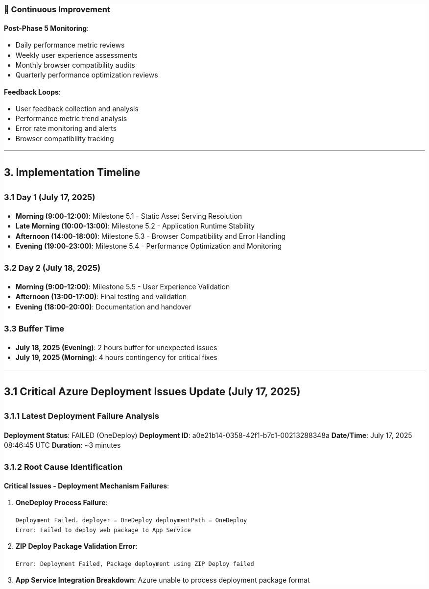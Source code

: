 ### 🔄 Continuous Improvement

**Post-Phase 5 Monitoring**:
- Daily performance metric reviews
- Weekly user experience assessments
- Monthly browser compatibility audits
- Quarterly performance optimization reviews

**Feedback Loops**:
- User feedback collection and analysis
- Performance metric trend analysis
- Error rate monitoring and alerts
- Browser compatibility tracking

---

## 3. Implementation Timeline

### 3.1 Day 1 (July 17, 2025)
- **Morning (9:00-12:00)**: Milestone 5.1 - Static Asset Serving Resolution
- **Late Morning (10:00-13:00)**: Milestone 5.2 - Application Runtime Stability
- **Afternoon (14:00-18:00)**: Milestone 5.3 - Browser Compatibility and Error Handling
- **Evening (19:00-23:00)**: Milestone 5.4 - Performance Optimization and Monitoring

### 3.2 Day 2 (July 18, 2025)
- **Morning (9:00-12:00)**: Milestone 5.5 - User Experience Validation
- **Afternoon (13:00-17:00)**: Final testing and validation
- **Evening (18:00-20:00)**: Documentation and handover

### 3.3 Buffer Time
- **July 18, 2025 (Evening)**: 2 hours buffer for unexpected issues
- **July 19, 2025 (Morning)**: 4 hours contingency for critical fixes

---

## 3.1 Critical Azure Deployment Issues Update (July 17, 2025)

### 3.1.1 Latest Deployment Failure Analysis

**Deployment Status**: FAILED (OneDeploy)
**Deployment ID**: a0e21b14-0358-42f1-b7c1-00213288348a
**Date/Time**: July 17, 2025 08:46:45 UTC
**Duration**: ~3 minutes

### 3.1.2 Root Cause Identification

**Critical Issues - Deployment Mechanism Failures**:
1. **OneDeploy Process Failure**:
   ```
   Deployment Failed. deployer = OneDeploy deploymentPath = OneDeploy
   Error: Failed to deploy web package to App Service
   ```
2. **ZIP Deploy Package Validation Error**:
   ```
   Error: Deployment Failed, Package deployment using ZIP Deploy failed
   ```
3. **App Service Integration Breakdown**: Azure unable to process deployment package format
